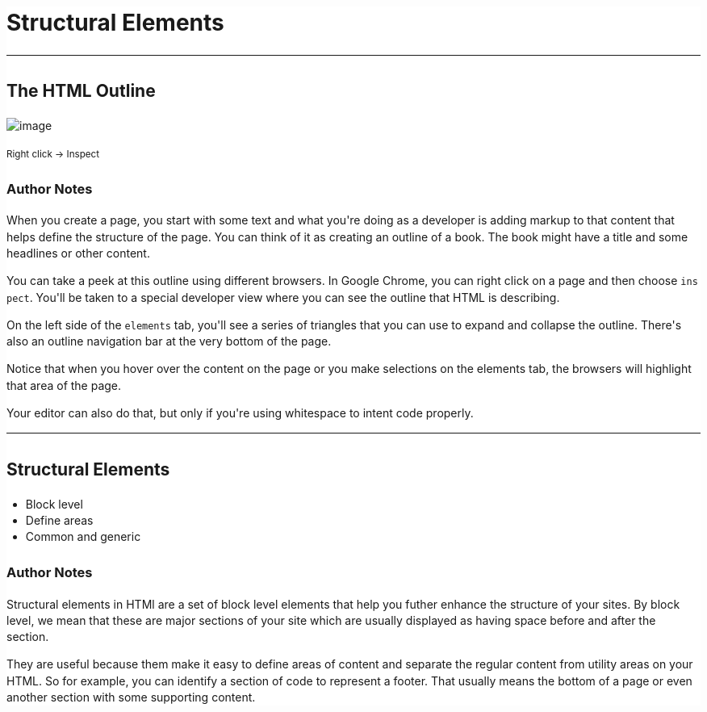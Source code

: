 

# Structural Elements

---

## The HTML Outline [<i class="icon icon-lynda"></i>](https://www.lynda.com/Web-Development-tutorials/Controlling-document-outlines/170427/196153-4.html) 

![image](../images/outlineview.gif)

<small>Right click -> Inspect</small>

### Author Notes

When you create a page, you start with some text and what you're doing as a developer is adding markup to that content that helps define the structure of the page. You can think of it as creating an outline of a book. The book might have a title and some headlines or other content.

You can take a peek at this outline using different browsers. In Google Chrome, you can right click on a page and then choose `inspect`. You'll be taken to a special developer view where you can see the outline that HTML is describing.

On the left side of the `elements` tab, you'll see a series of triangles that you can use to expand and collapse the outline. There's also an outline navigation bar at the very bottom of the page.

Notice that when you hover over the content on the page or you make selections on the elements tab, the browsers will highlight that area of the page.

Your editor can also do that, but only if you're using whitespace to intent code properly.

---

## Structural Elements [<i class="icon icon-lynda"></i>](https://www.lynda.com/Web-Development-tutorials/value-structure/170427/196152-4.html) 

- Block level
- Define areas
- Common and generic

### Author Notes

Structural elements in HTMl are a set of block level elements that help you futher enhance the structure of your sites. By block level, we mean that these are major sections of your site which are usually displayed as having space before and after the section.

They are useful because them make it easy to define areas of content and separate the regular content from utility areas on your HTML. So for example, you can identify a section of code to represent a footer. That usually means the bottom of a page or even another section with some supporting content.
